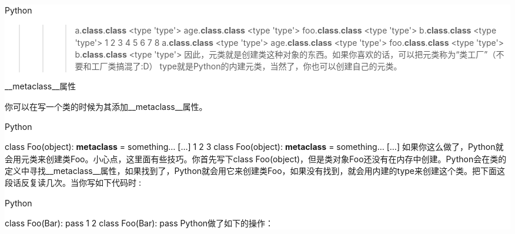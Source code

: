 Python

>>> a.__class__.__class__
<type 'type'>
>>> age.__class__.__class__
<type 'type'>
>>> foo.__class__.__class__
<type 'type'>
>>> b.__class__.__class__
<type 'type'>
1
2
3
4
5
6
7
8
>>> a.__class__.__class__
<type 'type'>
>>> age.__class__.__class__
<type 'type'>
>>> foo.__class__.__class__
<type 'type'>
>>> b.__class__.__class__
<type 'type'>
因此，元类就是创建类这种对象的东西。如果你喜欢的话，可以把元类称为“类工厂”（不要和工厂类搞混了:D） type就是Python的内建元类，当然了，你也可以创建自己的元类。

 

__metaclass__属性

你可以在写一个类的时候为其添加__metaclass__属性。

Python

class Foo(object):
	__metaclass__ = something…
[…]
1
2
3
class Foo(object):
	__metaclass__ = something…
[…]
如果你这么做了，Python就会用元类来创建类Foo。小心点，这里面有些技巧。你首先写下class Foo(object)，但是类对象Foo还没有在内存中创建。Python会在类的定义中寻找__metaclass__属性，如果找到了，Python就会用它来创建类Foo，如果没有找到，就会用内建的type来创建这个类。把下面这段话反复读几次。当你写如下代码时 :

Python

class Foo(Bar):
    pass
1
2
class Foo(Bar):
    pass
Python做了如下的操作：

